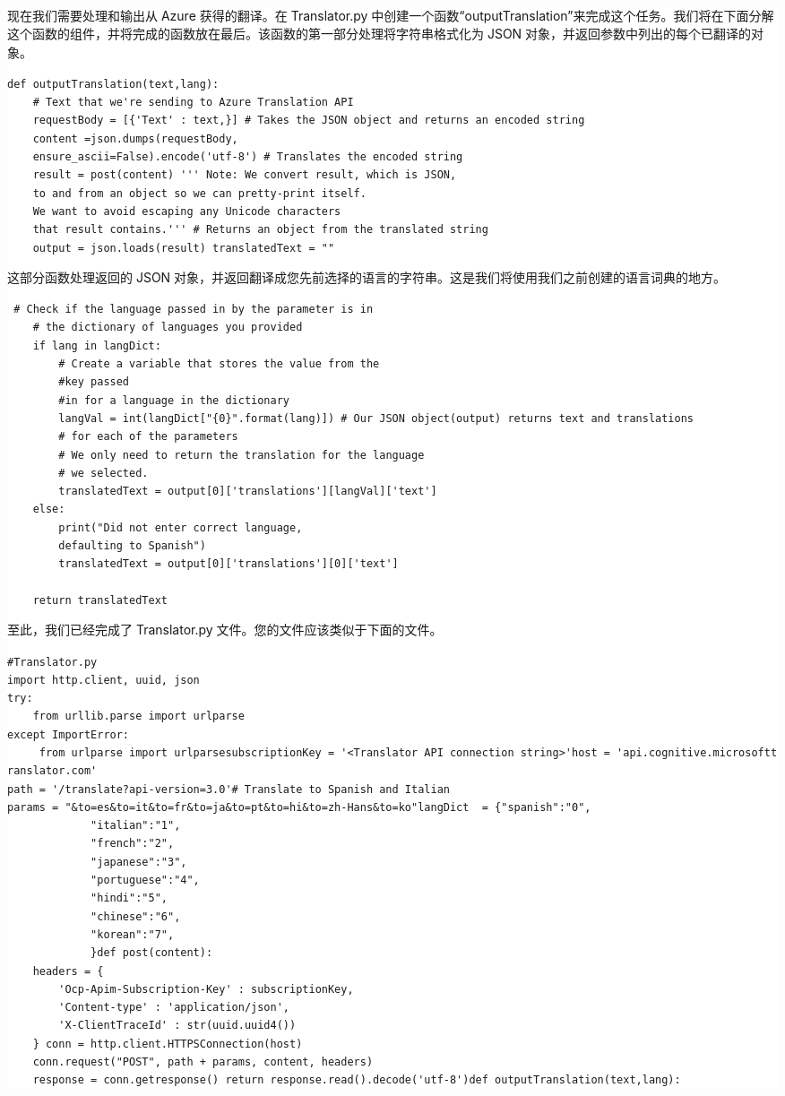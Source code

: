 现在我们需要处理和输出从 Azure 获得的翻译。在 Translator.py 中创建一个函数“outputTranslation”来完成这个任务。我们将在下面分解这个函数的组件，并将完成的函数放在最后。该函数的第一部分处理将字符串格式化为 JSON 对象，并返回参数中列出的每个已翻译的对象。

```
def outputTranslation(text,lang):
    # Text that we're sending to Azure Translation API
    requestBody = [{'Text' : text,}] # Takes the JSON object and returns an encoded string
    content =json.dumps(requestBody,
    ensure_ascii=False).encode('utf-8') # Translates the encoded string
    result = post(content) ''' Note: We convert result, which is JSON, 
    to and from an object so we can pretty-print itself.
    We want to avoid escaping any Unicode characters 
    that result contains.''' # Returns an object from the translated string 
    output = json.loads(result) translatedText = ""
```

这部分函数处理返回的 JSON 对象，并返回翻译成您先前选择的语言的字符串。这是我们将使用我们之前创建的语言词典的地方。

```
 # Check if the language passed in by the parameter is in 
    # the dictionary of languages you provided
    if lang in langDict:
        # Create a variable that stores the value from the 
        #key passed 
        #in for a language in the dictionary
        langVal = int(langDict["{0}".format(lang)]) # Our JSON object(output) returns text and translations 
        # for each of the parameters
        # We only need to return the translation for the language
        # we selected.
        translatedText = output[0]['translations'][langVal]['text']
    else:
        print("Did not enter correct language, 
        defaulting to Spanish")
        translatedText = output[0]['translations'][0]['text']

    return translatedText
```

至此，我们已经完成了 Translator.py 文件。您的文件应该类似于下面的文件。

```
#Translator.py
import http.client, uuid, json
try:
    from urllib.parse import urlparse
except ImportError:
     from urlparse import urlparsesubscriptionKey = '<Translator API connection string>'host = 'api.cognitive.microsofttranslator.com'
path = '/translate?api-version=3.0'# Translate to Spanish and Italian
params = "&to=es&to=it&to=fr&to=ja&to=pt&to=hi&to=zh-Hans&to=ko"langDict  = {"spanish":"0",
             "italian":"1",
             "french":"2",
             "japanese":"3",
             "portuguese":"4",
             "hindi":"5",
             "chinese":"6",
             "korean":"7",
             }def post(content):
    headers = {
        'Ocp-Apim-Subscription-Key' : subscriptionKey,
        'Content-type' : 'application/json',
        'X-ClientTraceId' : str(uuid.uuid4())
    } conn = http.client.HTTPSConnection(host)
    conn.request("POST", path + params, content, headers)
    response = conn.getresponse() return response.read().decode('utf-8')def outputTranslation(text,lang):
```